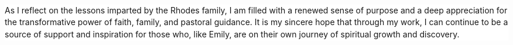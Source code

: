 As I reflect on the lessons imparted by the Rhodes family, I am filled with a renewed sense of purpose and a deep appreciation for the transformative power of faith, family, and pastoral guidance. It is my sincere hope that through my work, I can continue to be a source of support and inspiration for those who, like Emily, are on their own journey of spiritual growth and discovery.

